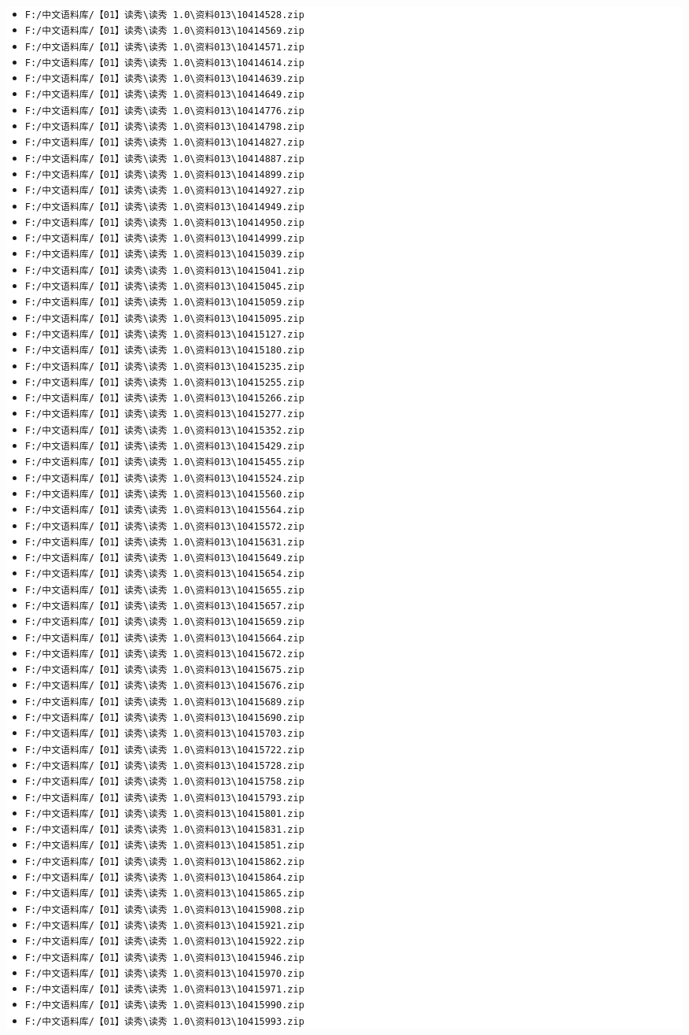 - `F:/中文语料库/【01】读秀\读秀 1.0\资料013\10414528.zip`
- `F:/中文语料库/【01】读秀\读秀 1.0\资料013\10414569.zip`
- `F:/中文语料库/【01】读秀\读秀 1.0\资料013\10414571.zip`
- `F:/中文语料库/【01】读秀\读秀 1.0\资料013\10414614.zip`
- `F:/中文语料库/【01】读秀\读秀 1.0\资料013\10414639.zip`
- `F:/中文语料库/【01】读秀\读秀 1.0\资料013\10414649.zip`
- `F:/中文语料库/【01】读秀\读秀 1.0\资料013\10414776.zip`
- `F:/中文语料库/【01】读秀\读秀 1.0\资料013\10414798.zip`
- `F:/中文语料库/【01】读秀\读秀 1.0\资料013\10414827.zip`
- `F:/中文语料库/【01】读秀\读秀 1.0\资料013\10414887.zip`
- `F:/中文语料库/【01】读秀\读秀 1.0\资料013\10414899.zip`
- `F:/中文语料库/【01】读秀\读秀 1.0\资料013\10414927.zip`
- `F:/中文语料库/【01】读秀\读秀 1.0\资料013\10414949.zip`
- `F:/中文语料库/【01】读秀\读秀 1.0\资料013\10414950.zip`
- `F:/中文语料库/【01】读秀\读秀 1.0\资料013\10414999.zip`
- `F:/中文语料库/【01】读秀\读秀 1.0\资料013\10415039.zip`
- `F:/中文语料库/【01】读秀\读秀 1.0\资料013\10415041.zip`
- `F:/中文语料库/【01】读秀\读秀 1.0\资料013\10415045.zip`
- `F:/中文语料库/【01】读秀\读秀 1.0\资料013\10415059.zip`
- `F:/中文语料库/【01】读秀\读秀 1.0\资料013\10415095.zip`
- `F:/中文语料库/【01】读秀\读秀 1.0\资料013\10415127.zip`
- `F:/中文语料库/【01】读秀\读秀 1.0\资料013\10415180.zip`
- `F:/中文语料库/【01】读秀\读秀 1.0\资料013\10415235.zip`
- `F:/中文语料库/【01】读秀\读秀 1.0\资料013\10415255.zip`
- `F:/中文语料库/【01】读秀\读秀 1.0\资料013\10415266.zip`
- `F:/中文语料库/【01】读秀\读秀 1.0\资料013\10415277.zip`
- `F:/中文语料库/【01】读秀\读秀 1.0\资料013\10415352.zip`
- `F:/中文语料库/【01】读秀\读秀 1.0\资料013\10415429.zip`
- `F:/中文语料库/【01】读秀\读秀 1.0\资料013\10415455.zip`
- `F:/中文语料库/【01】读秀\读秀 1.0\资料013\10415524.zip`
- `F:/中文语料库/【01】读秀\读秀 1.0\资料013\10415560.zip`
- `F:/中文语料库/【01】读秀\读秀 1.0\资料013\10415564.zip`
- `F:/中文语料库/【01】读秀\读秀 1.0\资料013\10415572.zip`
- `F:/中文语料库/【01】读秀\读秀 1.0\资料013\10415631.zip`
- `F:/中文语料库/【01】读秀\读秀 1.0\资料013\10415649.zip`
- `F:/中文语料库/【01】读秀\读秀 1.0\资料013\10415654.zip`
- `F:/中文语料库/【01】读秀\读秀 1.0\资料013\10415655.zip`
- `F:/中文语料库/【01】读秀\读秀 1.0\资料013\10415657.zip`
- `F:/中文语料库/【01】读秀\读秀 1.0\资料013\10415659.zip`
- `F:/中文语料库/【01】读秀\读秀 1.0\资料013\10415664.zip`
- `F:/中文语料库/【01】读秀\读秀 1.0\资料013\10415672.zip`
- `F:/中文语料库/【01】读秀\读秀 1.0\资料013\10415675.zip`
- `F:/中文语料库/【01】读秀\读秀 1.0\资料013\10415676.zip`
- `F:/中文语料库/【01】读秀\读秀 1.0\资料013\10415689.zip`
- `F:/中文语料库/【01】读秀\读秀 1.0\资料013\10415690.zip`
- `F:/中文语料库/【01】读秀\读秀 1.0\资料013\10415703.zip`
- `F:/中文语料库/【01】读秀\读秀 1.0\资料013\10415722.zip`
- `F:/中文语料库/【01】读秀\读秀 1.0\资料013\10415728.zip`
- `F:/中文语料库/【01】读秀\读秀 1.0\资料013\10415758.zip`
- `F:/中文语料库/【01】读秀\读秀 1.0\资料013\10415793.zip`
- `F:/中文语料库/【01】读秀\读秀 1.0\资料013\10415801.zip`
- `F:/中文语料库/【01】读秀\读秀 1.0\资料013\10415831.zip`
- `F:/中文语料库/【01】读秀\读秀 1.0\资料013\10415851.zip`
- `F:/中文语料库/【01】读秀\读秀 1.0\资料013\10415862.zip`
- `F:/中文语料库/【01】读秀\读秀 1.0\资料013\10415864.zip`
- `F:/中文语料库/【01】读秀\读秀 1.0\资料013\10415865.zip`
- `F:/中文语料库/【01】读秀\读秀 1.0\资料013\10415908.zip`
- `F:/中文语料库/【01】读秀\读秀 1.0\资料013\10415921.zip`
- `F:/中文语料库/【01】读秀\读秀 1.0\资料013\10415922.zip`
- `F:/中文语料库/【01】读秀\读秀 1.0\资料013\10415946.zip`
- `F:/中文语料库/【01】读秀\读秀 1.0\资料013\10415970.zip`
- `F:/中文语料库/【01】读秀\读秀 1.0\资料013\10415971.zip`
- `F:/中文语料库/【01】读秀\读秀 1.0\资料013\10415990.zip`
- `F:/中文语料库/【01】读秀\读秀 1.0\资料013\10415993.zip`